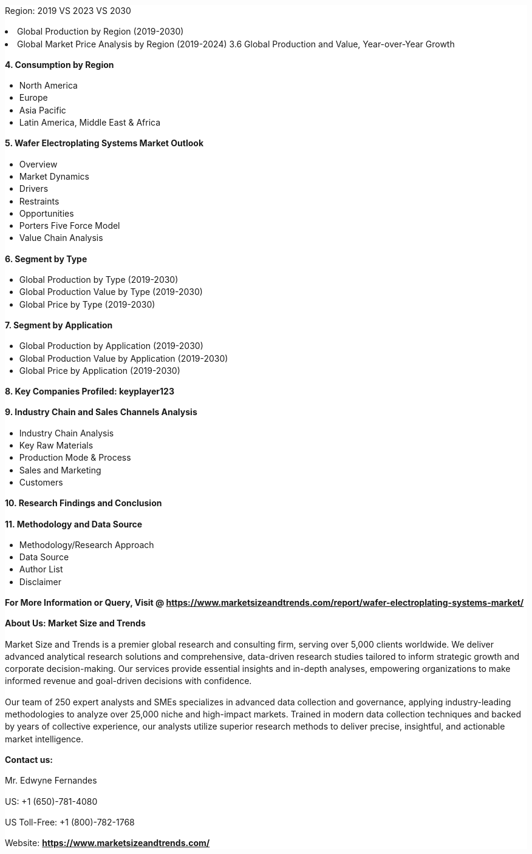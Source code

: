 Region: 2019 VS 2023 VS 2030</li><li>Global Production by Region (2019-2030)</li><li>Global Market Price Analysis by Region (2019-2024) 3.6 Global Production and Value, Year-over-Year Growth</li></ul><p><strong>4. Consumption by Region</strong></p><ul><li>North America</li><li>Europe</li><li>Asia Pacific</li><li>Latin America, Middle East &amp; Africa</li></ul><p><strong>5. Wafer Electroplating Systems Market Outlook</strong></p><ul><li>Overview</li><li>Market Dynamics</li><li>Drivers</li><li>Restraints</li><li>Opportunities</li><li>Porters Five Force Model</li><li>Value Chain Analysis&nbsp;</li></ul><p><strong>6. Segment by Type</strong></p><ul><li>Global Production by Type (2019-2030)</li><li>Global Production Value by Type (2019-2030)</li><li>Global Price by Type (2019-2030)</li></ul><p><strong>7. Segment by Application</strong></p><ul><li>Global Production by Application (2019-2030)</li><li>Global Production Value by Application (2019-2030)</li><li>Global Price by Application (2019-2030)</li></ul><p><strong>8. Key Companies Profiled: keyplayer123</strong></p><p><strong>9. Industry Chain and Sales Channels Analysis</strong></p><ul><li>Industry Chain Analysis</li><li>Key Raw Materials</li><li>Production Mode &amp; Process</li><li>Sales and Marketing</li><li>Customers</li></ul><p><strong>10. Research Findings and Conclusion</strong></p><p><strong>11. Methodology and Data Source</strong></p><ul><li>Methodology/Research Approach</li><li>Data Source</li><li>Author List</li><li>Disclaimer</li></ul></p><p><strong>For More Information or Query, Visit @ <a href="https://www.marketsizeandtrends.com/report/wafer-electroplating-systems-market/">https://www.marketsizeandtrends.com/report/wafer-electroplating-systems-market/</a></strong></p><p><strong>About Us: Market Size and Trends</strong></p><p>Market Size and Trends is a premier global research and consulting firm, serving over 5,000 clients worldwide. We deliver advanced analytical research solutions and comprehensive, data-driven research studies tailored to inform strategic growth and corporate decision-making. Our services provide essential insights and in-depth analyses, empowering organizations to make informed revenue and goal-driven decisions with confidence.</p><p>Our team of 250 expert analysts and SMEs specializes in advanced data collection and governance, applying industry-leading methodologies to analyze over 25,000 niche and high-impact markets. Trained in modern data collection techniques and backed by years of collective experience, our analysts utilize superior research methods to deliver precise, insightful, and actionable market intelligence.</p><p><strong>Contact us:</strong></p><p>Mr. Edwyne Fernandes</p><p>US: +1 (650)-781-4080</p><p>US Toll-Free: +1 (800)-782-1768</p><p>Website: <strong><a href="https://www.marketsizeandtrends.com/">https://www.marketsizeandtrends.com/</a></strong></p>
